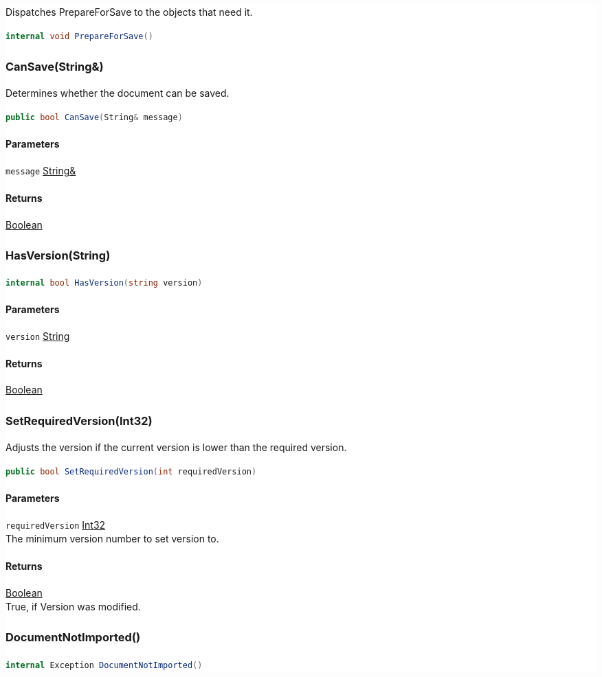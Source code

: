 Dispatches PrepareForSave to the objects that need it.

```csharp
internal void PrepareForSave()
```

### **CanSave(String&)**

Determines whether the document can be saved.

```csharp
public bool CanSave(String& message)
```

#### Parameters

`message` [String&](https://docs.microsoft.com/en-us/dotnet/api/system.string&)<br>

#### Returns

[Boolean](https://docs.microsoft.com/en-us/dotnet/api/system.boolean)<br>

### **HasVersion(String)**

```csharp
internal bool HasVersion(string version)
```

#### Parameters

`version` [String](https://docs.microsoft.com/en-us/dotnet/api/system.string)<br>

#### Returns

[Boolean](https://docs.microsoft.com/en-us/dotnet/api/system.boolean)<br>

### **SetRequiredVersion(Int32)**

Adjusts the version if the current version is lower than the required version.

```csharp
public bool SetRequiredVersion(int requiredVersion)
```

#### Parameters

`requiredVersion` [Int32](https://docs.microsoft.com/en-us/dotnet/api/system.int32)<br>
The minimum version number to set version to.

#### Returns

[Boolean](https://docs.microsoft.com/en-us/dotnet/api/system.boolean)<br>
True, if Version was modified.

### **DocumentNotImported()**

```csharp
internal Exception DocumentNotImported()
```
